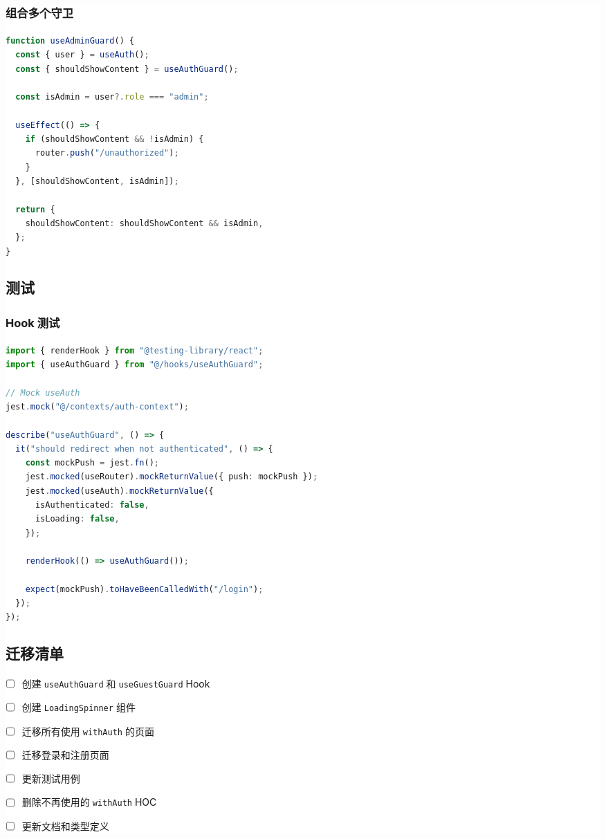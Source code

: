 ### 组合多个守卫

```typescript
function useAdminGuard() {
  const { user } = useAuth();
  const { shouldShowContent } = useAuthGuard();

  const isAdmin = user?.role === "admin";

  useEffect(() => {
    if (shouldShowContent && !isAdmin) {
      router.push("/unauthorized");
    }
  }, [shouldShowContent, isAdmin]);

  return {
    shouldShowContent: shouldShowContent && isAdmin,
  };
}
```

## 测试

### Hook 测试

```typescript
import { renderHook } from "@testing-library/react";
import { useAuthGuard } from "@/hooks/useAuthGuard";

// Mock useAuth
jest.mock("@/contexts/auth-context");

describe("useAuthGuard", () => {
  it("should redirect when not authenticated", () => {
    const mockPush = jest.fn();
    jest.mocked(useRouter).mockReturnValue({ push: mockPush });
    jest.mocked(useAuth).mockReturnValue({
      isAuthenticated: false,
      isLoading: false,
    });

    renderHook(() => useAuthGuard());

    expect(mockPush).toHaveBeenCalledWith("/login");
  });
});
```

## 迁移清单

- [ ] 创建 `useAuthGuard` 和 `useGuestGuard` Hook
- [ ] 创建 `LoadingSpinner` 组件
- [ ] 迁移所有使用 `withAuth` 的页面
- [ ] 迁移登录和注册页面
- [ ] 更新测试用例
- [ ] 删除不再使用的 `withAuth` HOC
- [ ] 更新文档和类型定义


  [key: string]: any;